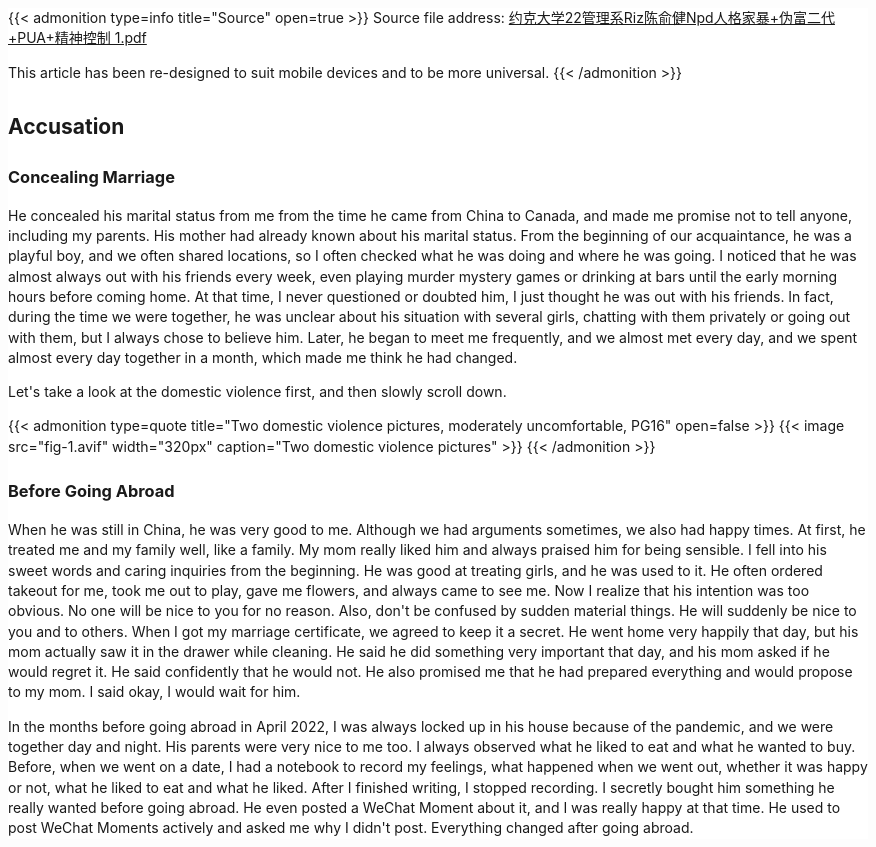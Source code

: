 


{{< admonition type=info title="Source" open=true >}}
Source file address: [约克大学22管理系Riz陈俞健Npd人格家暴+伪富二代+PUA+精神控制 1.pdf](https://oss.schoolmelon.com/source/yu-chen-yujian.pdf)

This article has been re-designed to suit mobile devices and to be more universal.
{{< /admonition >}}

## Accusation

### Concealing Marriage

He concealed his marital status from me from the time he came from China to Canada, and made me promise not to tell anyone, including my parents. His mother had already known about his marital status. From the beginning of our acquaintance, he was a playful boy, and we often shared locations, so I often checked what he was doing and where he was going. I noticed that he was almost always out with his friends every week, even playing murder mystery games or drinking at bars until the early morning hours before coming home. At that time, I never questioned or doubted him, I just thought he was out with his friends. In fact, during the time we were together, he was unclear about his situation with several girls, chatting with them privately or going out with them, but I always chose to believe him. Later, he began to meet me frequently, and we almost met every day, and we spent almost every day together in a month, which made me think he had changed.

Let's take a look at the domestic violence first, and then slowly scroll down.

{{< admonition type=quote title="Two domestic violence pictures, moderately uncomfortable, PG16" open=false >}}
{{< image src="fig-1.avif" width="320px" caption="Two domestic violence pictures" >}}
{{< /admonition >}}

### Before Going Abroad

When he was still in China, he was very good to me. Although we had arguments sometimes, we also had happy times. At first, he treated me and my family well, like a family. My mom really liked him and always praised him for being sensible. I fell into his sweet words and caring inquiries from the beginning. He was good at treating girls, and he was used to it. He often ordered takeout for me, took me out to play, gave me flowers, and always came to see me. Now I realize that his intention was too obvious. No one will be nice to you for no reason. Also, don't be confused by sudden material things. He will suddenly be nice to you and to others. When I got my marriage certificate, we agreed to keep it a secret. He went home very happily that day, but his mom actually saw it in the drawer while cleaning. He said he did something very important that day, and his mom asked if he would regret it. He said confidently that he would not. He also promised me that he had prepared everything and would propose to my mom. I said okay, I would wait for him.

In the months before going abroad in April 2022, I was always locked up in his house because of the pandemic, and we were together day and night. His parents were very nice to me too. I always observed what he liked to eat and what he wanted to buy. Before, when we went on a date, I had a notebook to record my feelings, what happened when we went out, whether it was happy or not, what he liked to eat and what he liked. After I finished writing, I stopped recording. I secretly bought him something he really wanted before going abroad. He even posted a WeChat Moment about it, and I was really happy at that time. He used to post WeChat Moments actively and asked me why I didn't post. Everything changed after going abroad.
